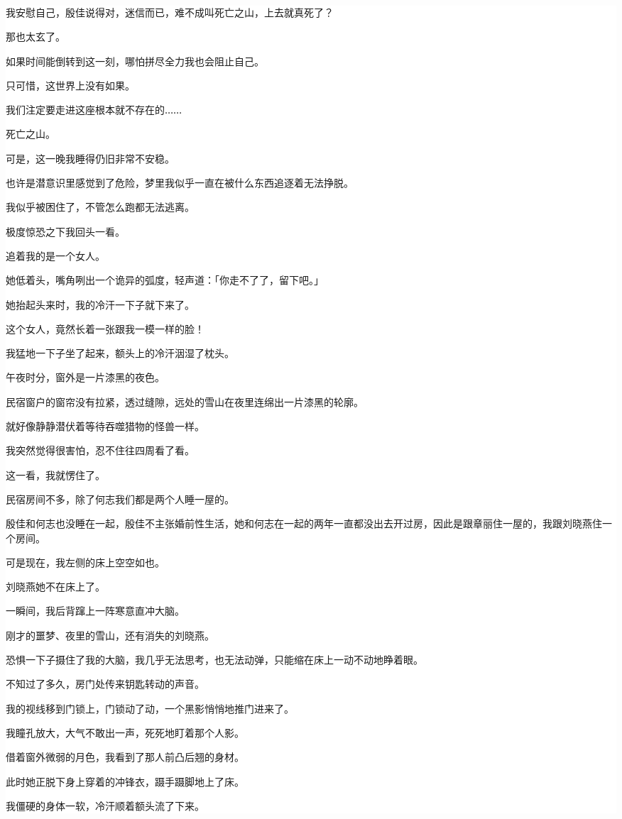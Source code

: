 我安慰自己，殷佳说得对，迷信而已，难不成叫死亡之山，上去就真死了？

那也太玄了。

如果时间能倒转到这一刻，哪怕拼尽全力我也会阻止自己。

只可惜，这世界上没有如果。

我们注定要走进这座根本就不存在的……

死亡之山。

可是，这一晚我睡得仍旧非常不安稳。

也许是潜意识里感觉到了危险，梦里我似乎一直在被什么东西追逐着无法挣脱。

我似乎被困住了，不管怎么跑都无法逃离。

极度惊恐之下我回头一看。

追着我的是一个女人。

她低着头，嘴角咧出一个诡异的弧度，轻声道：「你走不了了，留下吧。」

她抬起头来时，我的冷汗一下子就下来了。

这个女人，竟然长着一张跟我一模一样的脸！

我猛地一下子坐了起来，额头上的冷汗洇湿了枕头。

午夜时分，窗外是一片漆黑的夜色。

民宿窗户的窗帘没有拉紧，透过缝隙，远处的雪山在夜里连绵出一片漆黑的轮廓。

就好像静静潜伏着等待吞噬猎物的怪兽一样。

我突然觉得很害怕，忍不住往四周看了看。

这一看，我就愣住了。

民宿房间不多，除了何志我们都是两个人睡一屋的。

殷佳和何志也没睡在一起，殷佳不主张婚前性生活，她和何志在一起的两年一直都没出去开过房，因此是跟章丽住一屋的，我跟刘晓燕住一个房间。

可是现在，我左侧的床上空空如也。

刘晓燕她不在床上了。

一瞬间，我后背蹿上一阵寒意直冲大脑。

刚才的噩梦、夜里的雪山，还有消失的刘晓燕。

恐惧一下子摄住了我的大脑，我几乎无法思考，也无法动弹，只能缩在床上一动不动地睁着眼。

不知过了多久，房门处传来钥匙转动的声音。

我的视线移到门锁上，门锁动了动，一个黑影悄悄地推门进来了。

我瞳孔放大，大气不敢出一声，死死地盯着那个人影。

借着窗外微弱的月色，我看到了那人前凸后翘的身材。

此时她正脱下身上穿着的冲锋衣，蹑手蹑脚地上了床。

我僵硬的身体一软，冷汗顺着额头流了下来。
